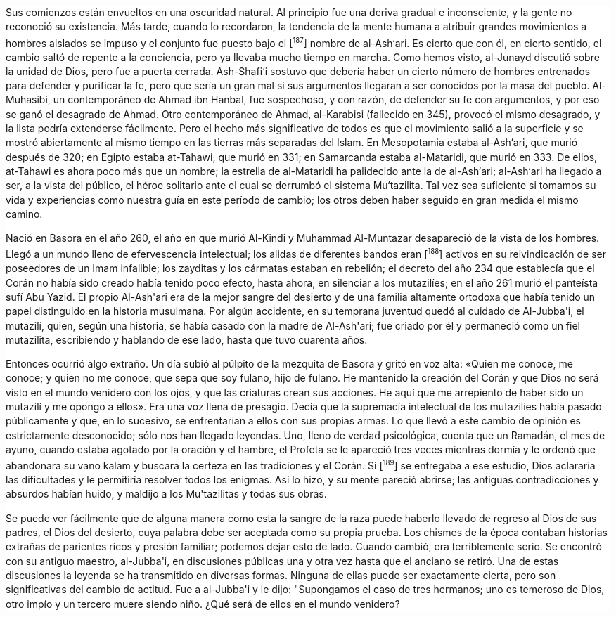 Sus comienzos están envueltos en una oscuridad natural. Al principio fue una deriva gradual e inconsciente, y la gente no reconoció su existencia. Más tarde, cuando lo recordaron, la tendencia de la mente humana a atribuir grandes movimientos a hombres aislados se impuso y el conjunto fue puesto bajo el <span id="p187">[<sup><small>187</small></sup>]</span> nombre de al-Ash‘ari. Es cierto que con él, en cierto sentido, el cambio saltó de repente a la conciencia, pero ya llevaba mucho tiempo en marcha. Como hemos visto, al-Junayd discutió sobre la unidad de Dios, pero fue a puerta cerrada. Ash-Shafi‘i sostuvo que debería haber un cierto número de hombres entrenados para defender y purificar la fe, pero que sería un gran mal si sus argumentos llegaran a ser conocidos por la masa del pueblo. Al-Muhasibi, un contemporáneo de Ahmad ibn Hanbal, fue sospechoso, y con razón, de defender su fe con argumentos, y por eso se ganó el desagrado de Ahmad. Otro contemporáneo de Ahmad, al-Karabisi (fallecido en 345), provocó el mismo desagrado, y la lista podría extenderse fácilmente. Pero el hecho más significativo de todos es que el movimiento salió a la superficie y se mostró abiertamente al mismo tiempo en las tierras más separadas del Islam. En Mesopotamia estaba al-Ash‘ari, que murió después de 320; en Egipto estaba at-Tahawi, que murió en 331; en Samarcanda estaba al-Mataridi, que murió en 333. De ellos, at-Tahawi es ahora poco más que un nombre; la estrella de al-Mataridi ha palidecido ante la de al-Ash‘ari; al-Ash‘ari ha llegado a ser, a la vista del público, el héroe solitario ante el cual se derrumbó el sistema Mu‘tazilita. Tal vez sea suficiente si tomamos su vida y experiencias como nuestra guía en este período de cambio; los otros deben haber seguido en gran medida el mismo camino.

Nació en Basora en el año 260, el año en que murió Al-Kindi y Muhammad Al-Muntazar desapareció de la vista de los hombres. Llegó a un mundo lleno de efervescencia intelectual; los alidas de diferentes bandos eran <span id="p188">[<sup><small>188</small></sup>]</span> activos en su reivindicación de ser poseedores de un Imam infalible; los zayditas y los cármatas estaban en rebelión; el decreto del año 234 que establecía que el Corán no había sido creado había tenido poco efecto, hasta ahora, en silenciar a los mutazilíes; en el año 261 murió el panteísta sufí Abu Yazid. El propio Al-Ash'ari era de la mejor sangre del desierto y de una familia altamente ortodoxa que había tenido un papel distinguido en la historia musulmana. Por algún accidente, en su temprana juventud quedó al cuidado de Al-Jubba'i, el mutazilí, quien, según una historia, se había casado con la madre de Al-Ash'ari; fue criado por él y permaneció como un fiel mutazilita, escribiendo y hablando de ese lado, hasta que tuvo cuarenta años.

Entonces ocurrió algo extraño. Un día subió al púlpito de la mezquita de Basora y gritó en voz alta: «Quien me conoce, me conoce; y quien no me conoce, que sepa que soy fulano, hijo de fulano. He mantenido la creación del Corán y que Dios no será visto en el mundo venidero con los ojos, y que las criaturas crean sus acciones. He aquí que me arrepiento de haber sido un mutazilí y me opongo a ellos». Era una voz llena de presagio. Decía que la supremacía intelectual de los mutazilíes había pasado públicamente y que, en lo sucesivo, se enfrentarían a ellos con sus propias armas. Lo que llevó a este cambio de opinión es estrictamente desconocido; sólo nos han llegado leyendas. Uno, lleno de verdad psicológica, cuenta que un Ramadán, el mes de ayuno, cuando estaba agotado por la oración y el hambre, el Profeta se le apareció tres veces mientras dormía y le ordenó que abandonara su vano kalam y buscara la certeza en las tradiciones y el Corán. Si <span id="p189">[<sup><small>189</small></sup>]</span> se entregaba a ese estudio, Dios aclararía las dificultades y le permitiría resolver todos los enigmas. Así lo hizo, y su mente pareció abrirse; las antiguas contradicciones y absurdos habían huido, y maldijo a los Mu'tazilitas y todas sus obras.

Se puede ver fácilmente que de alguna manera como esta la sangre de la raza puede haberlo llevado de regreso al Dios de sus padres, el Dios del desierto, cuya palabra debe ser aceptada como su propia prueba. Los chismes de la época contaban historias extrañas de parientes ricos y presión familiar; podemos dejar esto de lado. Cuando cambió, era terriblemente serio. Se encontró con su antiguo maestro, al-Jubba'i, en discusiones públicas una y otra vez hasta que el anciano se retiró. Una de estas discusiones la leyenda se ha transmitido en diversas formas. Ninguna de ellas puede ser exactamente cierta, pero son significativas del cambio de actitud. Fue a al-Jubba'i y le dijo: "Supongamos el caso de tres hermanos; uno es temeroso de Dios, otro impío y un tercero muere siendo niño. ¿Qué será de ellos en el mundo venidero?

